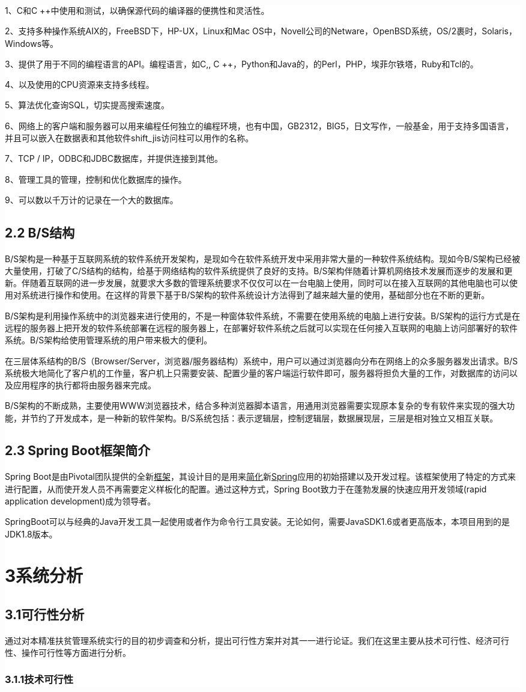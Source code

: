 1、C和C ++中使用和测试，以确保源代码的编译器的便携性和灵活性。

2、支持多种操作系统AIX的，FreeBSD下，HP-UX，Linux和Mac
OS中，Novell公司的Netware，OpenBSD系统，OS/2裹时，Solaris，Windows等。

3、提供了用于不同的编程语言的API。编程语言，如C,, C
++，Python和Java的，的Perl，PHP，埃菲尔铁塔，Ruby和Tcl的。

4、以及使用的CPU资源来支持多线程。

5、算法优化查询SQL，切实提高搜索速度。

6、网络上的客户端和服务器可以用来编程任何独立的编程环境，也有中国，GB2312，BIG5，日文写作，一般基金，用于支持多国语言，并且可以嵌入在数据表和其他软件shift_jis访问柱可以用作的名称。

7、TCP / IP，ODBC和JDBC数据库，并提供连接到其他。

8、管理工具的管理，控制和优化数据库的操作。

9、可以数以千万计的记录在一个大的数据库。

## 2.2 B/S结构

B/S架构是一种基于互联网系统的软件系统开发架构，是现如今在软件系统开发中采用非常大量的一种软件系统结构。现如今B/S架构已经被大量使用，打破了C/S结构的结构，给基于网络结构的软件系统提供了良好的支持。B/S架构伴随着计算机网络技术发展而逐步的发展和更新。伴随着互联网的进一步发展，就要求大多数的管理系统要求不仅仅可以在一台电脑上使用，同时可以在接入互联网的其他电脑也可以使用对系统进行操作和使用。在这样的背景下基于B/S架构的软件系统设计方法得到了越来越大量的使用，基础部分也在不断的更新。

B/S架构是利用操作系统中的浏览器来进行使用的，不是一种窗体软件系统，不需要在使用系统的电脑上进行安装。B/S架构的运行方式是在远程的服务器上把开发的软件系统部署在远程的服务器上，在部署好软件系统之后就可以实现在任何接入互联网的电脑上访问部署好的软件系统。B/S架构给使用管理系统的用户带来极大的便利。

在三层体系结构的B/S（Browser/Server，浏览器/服务器结构）系统中，用户可以通过浏览器向分布在网络上的众多服务器发出请求。B/S系统极大地简化了客户机的工作量，客户机上只需要安装、配置少量的客户端运行软件即可，服务器将担负大量的工作，对数据库的访问以及应用程序的执行都将由服务器来完成。

B/S架构的不断成熟，主要使用WWW浏览器技术，结合多种浏览器脚本语言，用通用浏览器需要实现原本复杂的专有软件来实现的强大功能，并节约了开发成本，是一种新的软件架构。B/S系统包括：表示逻辑层，控制逻辑层，数据展现层，三层是相对独立又相互关联。

## 2.3 Spring Boot框架简介

Spring
Boot是由Pivotal团队提供的全新[框架](https://baike.baidu.com/item/框架/1212667)，其设计目的是用来[简化](https://baike.baidu.com/item/简化/3374416)新[Spring](https://baike.baidu.com/item/Spring/85061)应用的初始搭建以及开发过程。该框架使用了特定的方式来进行配置，从而使开发人员不再需要定义样板化的配置。通过这种方式，Spring
Boot致力于在蓬勃发展的快速应用开发领域(rapid application
development)成为领导者。

SpringBoot可以与经典的Java开发工具一起使用或者作为命令行工具安装。无论如何，需要JavaSDK1.6或者更高版本，本项目用到的是JDK1.8版本。

# 3系统分析

## 3.1可行性分析

通过对本精准扶贫管理系统实行的目的初步调查和分析，提出可行性方案并对其一一进行论证。我们在这里主要从技术可行性、经济可行性、操作可行性等方面进行分析。

### 3.1.1技术可行性
